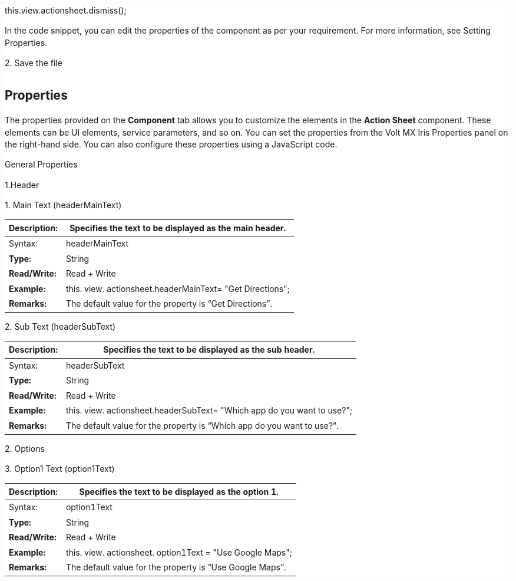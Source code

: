 this.view.actionsheet.dismiss();

In the code snippet, you can edit the properties of the component as per your
requirement. For more information, see Setting Properties.

2\. Save the file

## Properties

The properties provided on the **Component** tab allows you to customize the
elements in the **Action Sheet** component. These elements can be UI elements,
service parameters, and so on. You can set the properties from the Volt MX Iris
Properties panel on the right-hand side. You can also configure these properties
using a JavaScript code.

General Properties

1.Header

1\. Main Text (headerMainText)

| **Description:** | Specifies the text to be displayed as the main header.    |
|------------------|-----------------------------------------------------------|
| Syntax:          | headerMainText                                            |
| **Type:**        | String                                                    |
| **Read/Write:**  | Read + Write                                              |
| **Example:**     | this. view. actionsheet.headerMainText= "Get Directions"; |
| **Remarks:**     | The default value for the property is “Get Directions”.   |

2\. Sub Text (headerSubText)

| **Description:** | Specifies the text to be displayed as the sub header.                   |
|------------------|-------------------------------------------------------------------------|
| Syntax:          | headerSubText                                                           |
| **Type:**        | String                                                                  |
| **Read/Write:**  | Read + Write                                                            |
| **Example:**     | this. view. actionsheet.headerSubText= "Which app do you want to use?"; |
| **Remarks:**     | The default value for the property is “Which app do you want to use?”.  |

2\. Options

3\. Option1 Text (option1Text)

| **Description:** | Specifies the text to be displayed as the option 1.       |
|------------------|-----------------------------------------------------------|
| Syntax:          | option1Text                                               |
| **Type:**        | String                                                    |
| **Read/Write:**  | Read + Write                                              |
| **Example:**     | this. view. actionsheet. option1Text = "Use Google Maps"; |
| **Remarks:**     | The default value for the property is “Use Google Maps”.  |
